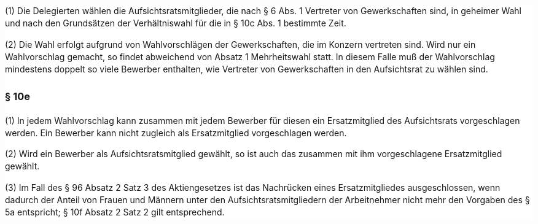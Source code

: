 <div class="jurAbsatz">

(1) Die Delegierten wählen die Aufsichtsratsmitglieder, die nach § 6
Abs. 1 Vertreter von Gewerkschaften sind, in geheimer Wahl und nach den
Grundsätzen der Verhältniswahl für die in § 10c Abs. 1 bestimmte Zeit.

</div>

<div class="jurAbsatz">

(2) Die Wahl erfolgt aufgrund von Wahlvorschlägen der Gewerkschaften,
die im Konzern vertreten sind. Wird nur ein Wahlvorschlag gemacht, so
findet abweichend von Absatz 1 Mehrheitswahl statt. In diesem Falle muß
der Wahlvorschlag mindestens doppelt so viele Bewerber enthalten, wie
Vertreter von Gewerkschaften in den Aufsichtsrat zu wählen sind.

</div>

</div>

</div>

</div>

<span id="BJNR007070956BJNE003002119.html"></span>

### § 10e  

<div>

<div class="jnhtml">

<div>

<div class="jurAbsatz">

(1) In jedem Wahlvorschlag kann zusammen mit jedem Bewerber für diesen
ein Ersatzmitglied des Aufsichtsrats vorgeschlagen werden. Ein Bewerber
kann nicht zugleich als Ersatzmitglied vorgeschlagen werden.

</div>

<div class="jurAbsatz">

(2) Wird ein Bewerber als Aufsichtsratsmitglied gewählt, so ist auch das
zusammen mit ihm vorgeschlagene Ersatzmitglied gewählt.

</div>

<div class="jurAbsatz">

(3) Im Fall des § 96 Absatz 2 Satz 3 des Aktiengesetzes ist das
Nachrücken eines Ersatzmitgliedes ausgeschlossen, wenn dadurch der
Anteil von Frauen und Männern unter den Aufsichtsratsmitgliedern der
Arbeitnehmer nicht mehr den Vorgaben des § 5a entspricht; § 10f Absatz 2
Satz 2 gilt entsprechend.

</div>

</div>
